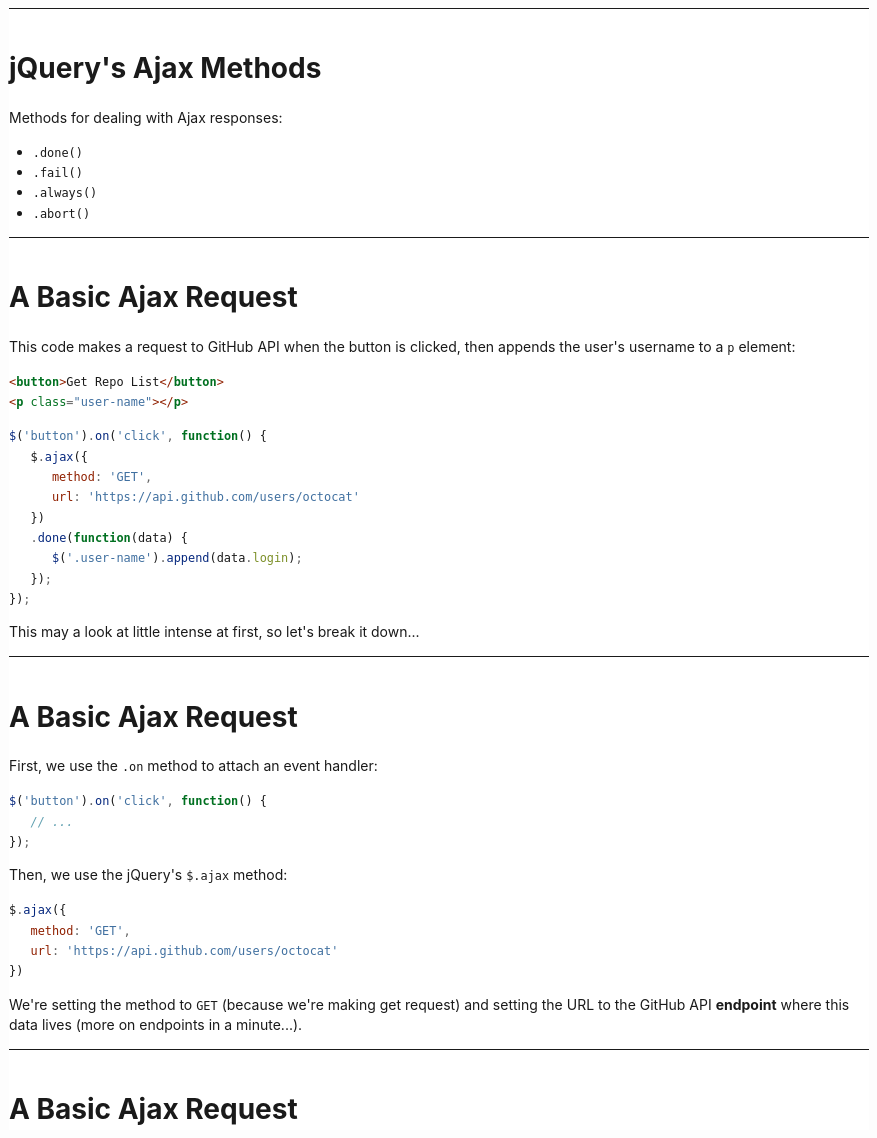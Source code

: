 
---

# jQuery's Ajax Methods

Methods for dealing with Ajax responses:

- `.done()`
- `.fail()`
- `.always()`
- `.abort()`

---

# A Basic Ajax Request

This code makes a request to GitHub API when the button is clicked, then appends the user's username to a `p` element:

```html
<button>Get Repo List</button>
<p class="user-name"></p>
```

```javascript
$('button').on('click', function() {
   $.ajax({
      method: 'GET',
      url: 'https://api.github.com/users/octocat'
   })
   .done(function(data) {
      $('.user-name').append(data.login);
   });
});
```

This may a look at little intense at first, so let's break it down...

---

# A Basic Ajax Request

First, we use the `.on` method to attach an event handler:

```javascript
$('button').on('click', function() {
   // ...
});
```

Then, we use the jQuery's `$.ajax` method:

```javascript
$.ajax({
   method: 'GET',
   url: 'https://api.github.com/users/octocat'
})
```

We're setting the method to `GET` (because we're making get request) and setting the URL to the GitHub API **endpoint** where this data lives (more on endpoints in a minute...).

---

# A Basic Ajax Request
